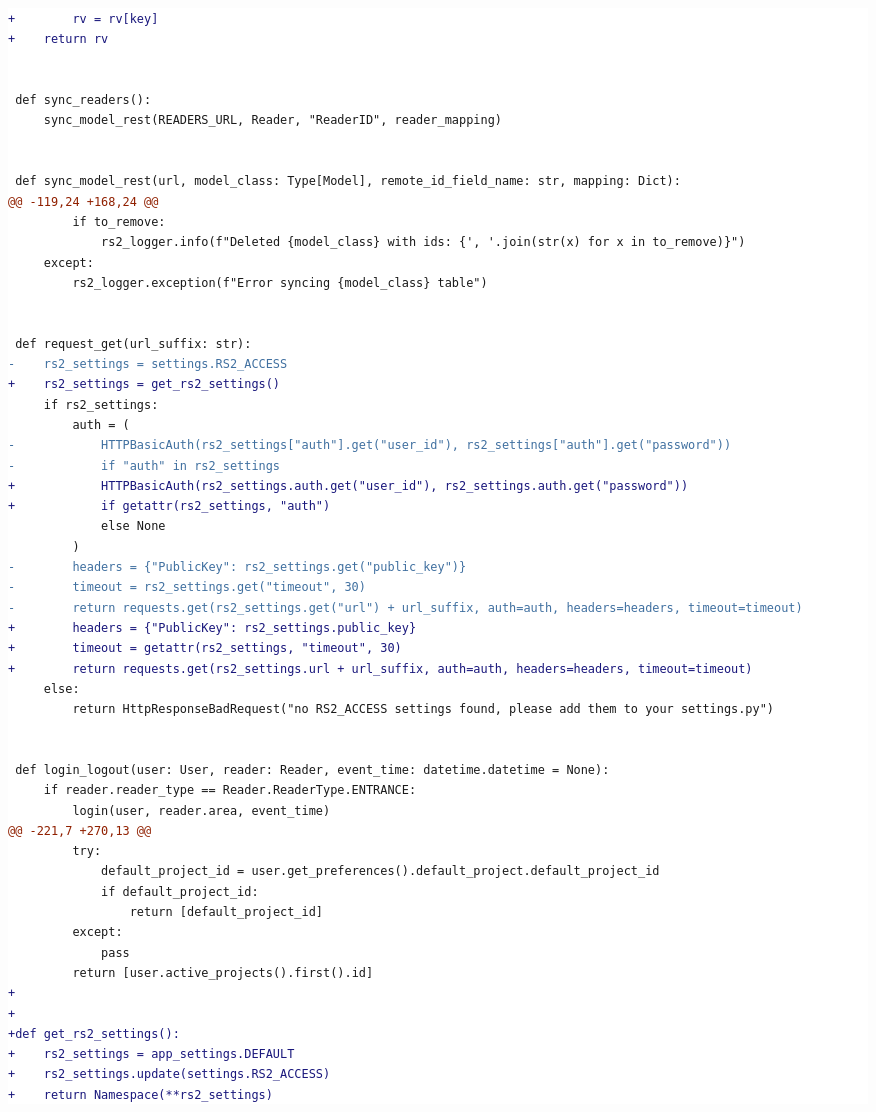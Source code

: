 ```diff
+        rv = rv[key]
+    return rv
 
 
 def sync_readers():
     sync_model_rest(READERS_URL, Reader, "ReaderID", reader_mapping)
 
 
 def sync_model_rest(url, model_class: Type[Model], remote_id_field_name: str, mapping: Dict):
@@ -119,24 +168,24 @@
         if to_remove:
             rs2_logger.info(f"Deleted {model_class} with ids: {', '.join(str(x) for x in to_remove)}")
     except:
         rs2_logger.exception(f"Error syncing {model_class} table")
 
 
 def request_get(url_suffix: str):
-    rs2_settings = settings.RS2_ACCESS
+    rs2_settings = get_rs2_settings()
     if rs2_settings:
         auth = (
-            HTTPBasicAuth(rs2_settings["auth"].get("user_id"), rs2_settings["auth"].get("password"))
-            if "auth" in rs2_settings
+            HTTPBasicAuth(rs2_settings.auth.get("user_id"), rs2_settings.auth.get("password"))
+            if getattr(rs2_settings, "auth")
             else None
         )
-        headers = {"PublicKey": rs2_settings.get("public_key")}
-        timeout = rs2_settings.get("timeout", 30)
-        return requests.get(rs2_settings.get("url") + url_suffix, auth=auth, headers=headers, timeout=timeout)
+        headers = {"PublicKey": rs2_settings.public_key}
+        timeout = getattr(rs2_settings, "timeout", 30)
+        return requests.get(rs2_settings.url + url_suffix, auth=auth, headers=headers, timeout=timeout)
     else:
         return HttpResponseBadRequest("no RS2_ACCESS settings found, please add them to your settings.py")
 
 
 def login_logout(user: User, reader: Reader, event_time: datetime.datetime = None):
     if reader.reader_type == Reader.ReaderType.ENTRANCE:
         login(user, reader.area, event_time)
@@ -221,7 +270,13 @@
         try:
             default_project_id = user.get_preferences().default_project.default_project_id
             if default_project_id:
                 return [default_project_id]
         except:
             pass
         return [user.active_projects().first().id]
+
+
+def get_rs2_settings():
+    rs2_settings = app_settings.DEFAULT
+    rs2_settings.update(settings.RS2_ACCESS)
+    return Namespace(**rs2_settings)
```
